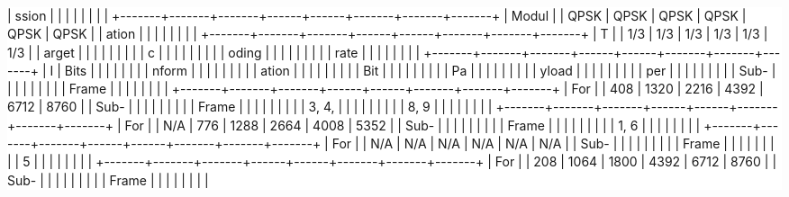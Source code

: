 | ssion |       |       |      |      |       |       |       |
+-------+-------+-------+------+------+-------+-------+-------+
| Modul |       | QPSK  | QPSK | QPSK | QPSK  | QPSK  | QPSK  |
| ation |       |       |      |      |       |       |       |
+-------+-------+-------+------+------+-------+-------+-------+
| T     |       | 1/3   | 1/3  | 1/3  | 1/3   | 1/3   | 1/3   |
| arget |       |       |      |      |       |       |       |
| c     |       |       |      |      |       |       |       |
| oding |       |       |      |      |       |       |       |
| rate  |       |       |      |      |       |       |       |
+-------+-------+-------+------+------+-------+-------+-------+
| I     | Bits  |       |      |      |       |       |       |
| nform |       |       |      |      |       |       |       |
| ation |       |       |      |      |       |       |       |
| Bit   |       |       |      |      |       |       |       |
| Pa    |       |       |      |      |       |       |       |
| yload |       |       |      |      |       |       |       |
| per   |       |       |      |      |       |       |       |
| Sub-  |       |       |      |      |       |       |       |
| Frame |       |       |      |      |       |       |       |
+-------+-------+-------+------+------+-------+-------+-------+
| For   |       | 408   | 1320 | 2216 | 4392  | 6712  | 8760  |
| Sub-  |       |       |      |      |       |       |       |
| Frame |       |       |      |      |       |       |       |
| 3, 4, |       |       |      |      |       |       |       |
| 8, 9  |       |       |      |      |       |       |       |
+-------+-------+-------+------+------+-------+-------+-------+
| For   |       | N/A   | 776  | 1288 | 2664  | 4008  | 5352  |
| Sub-  |       |       |      |      |       |       |       |
| Frame |       |       |      |      |       |       |       |
| 1, 6  |       |       |      |      |       |       |       |
+-------+-------+-------+------+------+-------+-------+-------+
| For   |       | N/A   | N/A  | N/A  | N/A   | N/A   | N/A   |
| Sub-  |       |       |      |      |       |       |       |
| Frame |       |       |      |      |       |       |       |
| 5     |       |       |      |      |       |       |       |
+-------+-------+-------+------+------+-------+-------+-------+
| For   |       | 208   | 1064 | 1800 | 4392  | 6712  | 8760  |
| Sub-  |       |       |      |      |       |       |       |
| Frame |       |       |      |      |       |       |       |